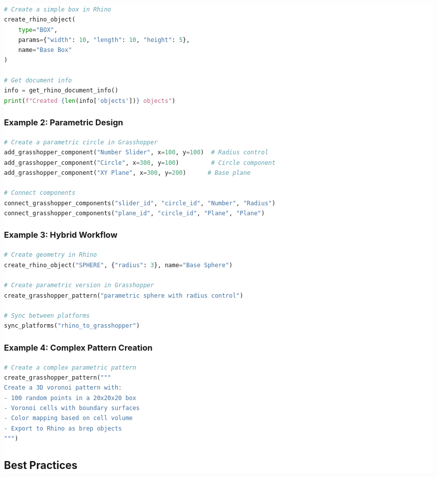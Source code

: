 ```python
# Create a simple box in Rhino
create_rhino_object(
    type="BOX",
    params={"width": 10, "length": 10, "height": 5},
    name="Base Box"
)

# Get document info
info = get_rhino_document_info()
print(f"Created {len(info['objects'])} objects")
```

### Example 2: Parametric Design

```python
# Create a parametric circle in Grasshopper
add_grasshopper_component("Number Slider", x=100, y=100)  # Radius control
add_grasshopper_component("Circle", x=300, y=100)         # Circle component
add_grasshopper_component("XY Plane", x=300, y=200)      # Base plane

# Connect components
connect_grasshopper_components("slider_id", "circle_id", "Number", "Radius")
connect_grasshopper_components("plane_id", "circle_id", "Plane", "Plane")
```

### Example 3: Hybrid Workflow

```python
# Create geometry in Rhino
create_rhino_object("SPHERE", {"radius": 3}, name="Base Sphere")

# Create parametric version in Grasshopper
create_grasshopper_pattern("parametric sphere with radius control")

# Sync between platforms
sync_platforms("rhino_to_grasshopper")
```

### Example 4: Complex Pattern Creation

```python
# Create a complex parametric pattern
create_grasshopper_pattern("""
Create a 3D voronoi pattern with:
- 100 random points in a 20x20x20 box
- Voronoi cells with boundary surfaces
- Color mapping based on cell volume
- Export to Rhino as brep objects
""")
```

## Best Practices
